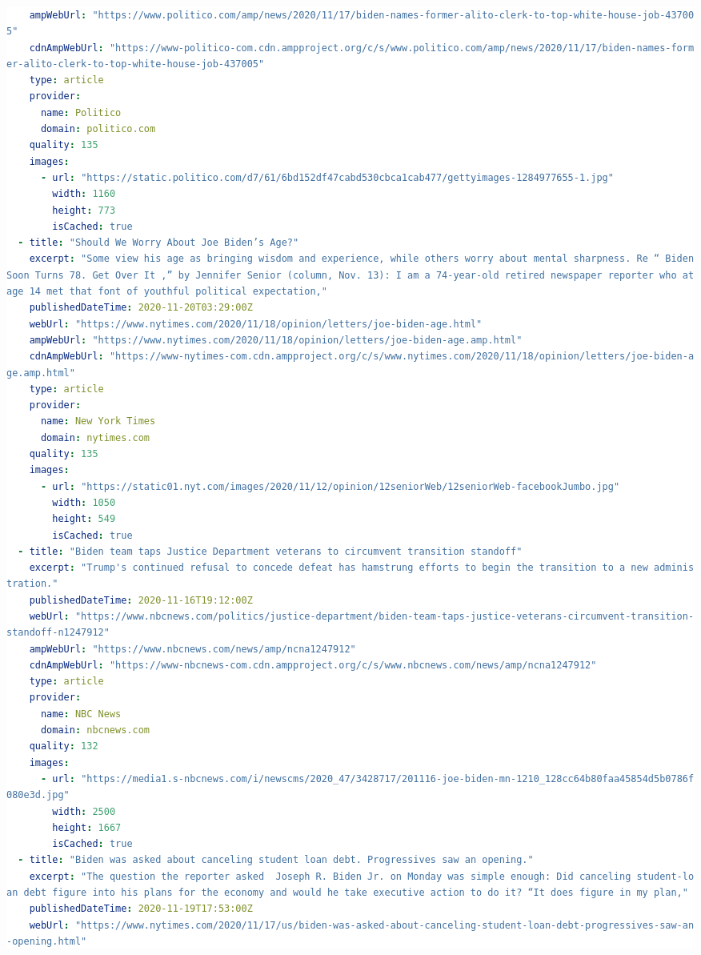 ```yaml
    ampWebUrl: "https://www.politico.com/amp/news/2020/11/17/biden-names-former-alito-clerk-to-top-white-house-job-437005"
    cdnAmpWebUrl: "https://www-politico-com.cdn.ampproject.org/c/s/www.politico.com/amp/news/2020/11/17/biden-names-former-alito-clerk-to-top-white-house-job-437005"
    type: article
    provider:
      name: Politico
      domain: politico.com
    quality: 135
    images:
      - url: "https://static.politico.com/d7/61/6bd152df47cabd530cbca1cab477/gettyimages-1284977655-1.jpg"
        width: 1160
        height: 773
        isCached: true
  - title: "Should We Worry About Joe Biden’s Age?"
    excerpt: "Some view his age as bringing wisdom and experience, while others worry about mental sharpness. Re “ Biden Soon Turns 78. Get Over It ,” by Jennifer Senior (column, Nov. 13): I am a 74-year-old retired newspaper reporter who at age 14 met that font of youthful political expectation,"
    publishedDateTime: 2020-11-20T03:29:00Z
    webUrl: "https://www.nytimes.com/2020/11/18/opinion/letters/joe-biden-age.html"
    ampWebUrl: "https://www.nytimes.com/2020/11/18/opinion/letters/joe-biden-age.amp.html"
    cdnAmpWebUrl: "https://www-nytimes-com.cdn.ampproject.org/c/s/www.nytimes.com/2020/11/18/opinion/letters/joe-biden-age.amp.html"
    type: article
    provider:
      name: New York Times
      domain: nytimes.com
    quality: 135
    images:
      - url: "https://static01.nyt.com/images/2020/11/12/opinion/12seniorWeb/12seniorWeb-facebookJumbo.jpg"
        width: 1050
        height: 549
        isCached: true
  - title: "Biden team taps Justice Department veterans to circumvent transition standoff"
    excerpt: "Trump's continued refusal to concede defeat has hamstrung efforts to begin the transition to a new administration."
    publishedDateTime: 2020-11-16T19:12:00Z
    webUrl: "https://www.nbcnews.com/politics/justice-department/biden-team-taps-justice-veterans-circumvent-transition-standoff-n1247912"
    ampWebUrl: "https://www.nbcnews.com/news/amp/ncna1247912"
    cdnAmpWebUrl: "https://www-nbcnews-com.cdn.ampproject.org/c/s/www.nbcnews.com/news/amp/ncna1247912"
    type: article
    provider:
      name: NBC News
      domain: nbcnews.com
    quality: 132
    images:
      - url: "https://media1.s-nbcnews.com/i/newscms/2020_47/3428717/201116-joe-biden-mn-1210_128cc64b80faa45854d5b0786f080e3d.jpg"
        width: 2500
        height: 1667
        isCached: true
  - title: "Biden was asked about canceling student loan debt. Progressives saw an opening."
    excerpt: "The question the reporter asked  Joseph R. Biden Jr. on Monday was simple enough: Did canceling student-loan debt figure into his plans for the economy and would he take executive action to do it? “It does figure in my plan,"
    publishedDateTime: 2020-11-19T17:53:00Z
    webUrl: "https://www.nytimes.com/2020/11/17/us/biden-was-asked-about-canceling-student-loan-debt-progressives-saw-an-opening.html"
```